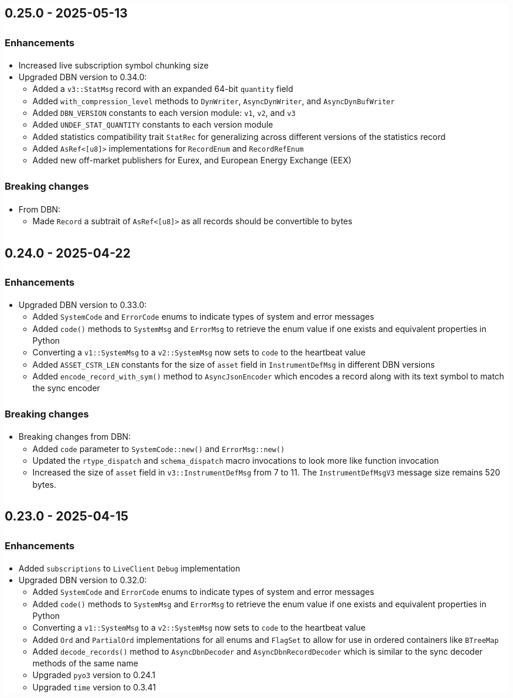 ## 0.25.0 - 2025-05-13

### Enhancements
- Increased live subscription symbol chunking size
- Upgraded DBN version to 0.34.0:
  - Added a `v3::StatMsg` record with an expanded 64-bit `quantity` field
  - Added `with_compression_level` methods to `DynWriter`, `AsyncDynWriter`, and
    `AsyncDynBufWriter`
  - Added `DBN_VERSION` constants to each version module: `v1`, `v2`, and `v3`
  - Added `UNDEF_STAT_QUANTITY` constants to each version module
  - Added statistics compatibility trait `StatRec` for generalizing across different
    versions of the statistics record
  - Added `AsRef<[u8]>` implementations for `RecordEnum` and `RecordRefEnum`
  - Added new off-market publishers for Eurex, and European Energy Exchange (EEX)

### Breaking changes
- From DBN:
  - Made `Record` a subtrait of `AsRef<[u8]>` as all records should be convertible to
    bytes

## 0.24.0 - 2025-04-22

### Enhancements
- Upgraded DBN version to 0.33.0:
  - Added `SystemCode` and `ErrorCode` enums to indicate types of system and error
    messages
  - Added `code()` methods to `SystemMsg` and `ErrorMsg` to retrieve the enum value if
    one exists and equivalent properties in Python
  - Converting a `v1::SystemMsg` to a `v2::SystemMsg` now sets to `code` to the
    heartbeat value
  - Added `ASSET_CSTR_LEN` constants for the size of `asset` field in `InstrumentDefMsg`
    in different DBN versions
  - Added `encode_record_with_sym()`  method to `AsyncJsonEncoder` which encodes a
    record along with its text symbol to match the sync encoder

### Breaking changes
- Breaking changes from DBN:
  - Added `code` parameter to `SystemCode::new()` and `ErrorMsg::new()`
  - Updated the `rtype_dispatch` and `schema_dispatch` macro invocations to look more
    like function invocation
  - Increased the size of `asset` field in `v3::InstrumentDefMsg` from 7 to 11. The
    `InstrumentDefMsgV3` message size remains 520 bytes.

## 0.23.0 - 2025-04-15

### Enhancements
- Added `subscriptions` to `LiveClient` `Debug` implementation
- Upgraded DBN version to 0.32.0:
  - Added `SystemCode` and `ErrorCode` enums to indicate types of system and error
    messages
  - Added `code()` methods to `SystemMsg` and `ErrorMsg` to retrieve the enum value if
    one exists and equivalent properties in Python
  - Converting a `v1::SystemMsg` to a `v2::SystemMsg` now sets to `code` to the heartbeat
    value
  - Added `Ord` and `PartialOrd` implementations for all enums and `FlagSet` to allow
    for use in ordered containers like `BTreeMap`
  - Added `decode_records()` method to `AsyncDbnDecoder` and `AsyncDbnRecordDecoder`
    which is similar to the sync decoder methods of the same name
  - Upgraded `pyo3` version to 0.24.1
  - Upgraded `time` version to 0.3.41